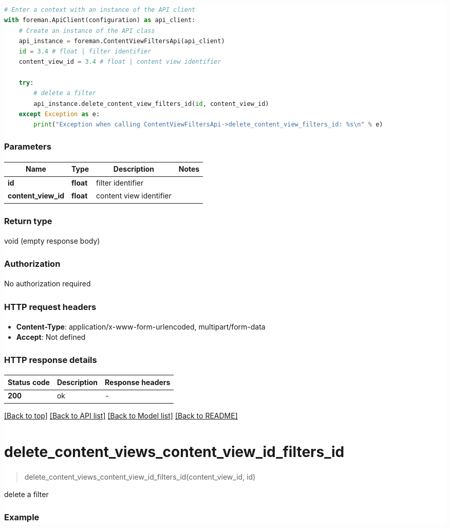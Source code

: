 ```python
# Enter a context with an instance of the API client
with foreman.ApiClient(configuration) as api_client:
    # Create an instance of the API class
    api_instance = foreman.ContentViewFiltersApi(api_client)
    id = 3.4 # float | filter identifier
    content_view_id = 3.4 # float | content view identifier

    try:
        # delete a filter
        api_instance.delete_content_view_filters_id(id, content_view_id)
    except Exception as e:
        print("Exception when calling ContentViewFiltersApi->delete_content_view_filters_id: %s\n" % e)
```



### Parameters


Name | Type | Description  | Notes
------------- | ------------- | ------------- | -------------
 **id** | **float**| filter identifier | 
 **content_view_id** | **float**| content view identifier | 

### Return type

void (empty response body)

### Authorization

No authorization required

### HTTP request headers

 - **Content-Type**: application/x-www-form-urlencoded, multipart/form-data
 - **Accept**: Not defined

### HTTP response details

| Status code | Description | Response headers |
|-------------|-------------|------------------|
**200** | ok |  -  |

[[Back to top]](#) [[Back to API list]](../README.md#documentation-for-api-endpoints) [[Back to Model list]](../README.md#documentation-for-models) [[Back to README]](../README.md)

# **delete_content_views_content_view_id_filters_id**
> delete_content_views_content_view_id_filters_id(content_view_id, id)

delete a filter

### Example
